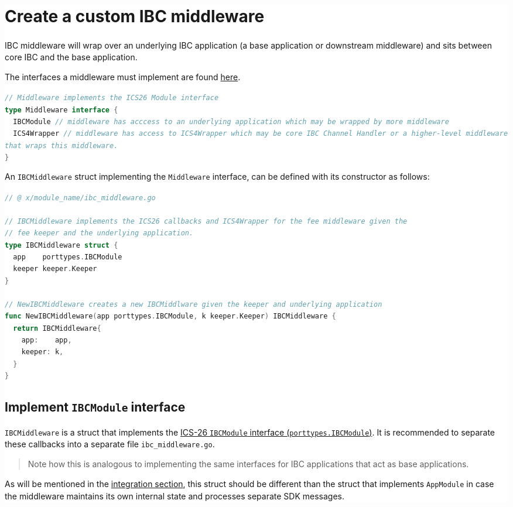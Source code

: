 

# Create a custom IBC middleware

IBC middleware will wrap over an underlying IBC application (a base application or downstream middleware) and sits between core IBC and the base application.

The interfaces a middleware must implement are found [here](https://github.com/cosmos/ibc-go/blob/v7.0.0-rc0/modules/core/05-port/types/module.go).

```go
// Middleware implements the ICS26 Module interface
type Middleware interface {
  IBCModule // middleware has acccess to an underlying application which may be wrapped by more middleware
  ICS4Wrapper // middleware has access to ICS4Wrapper which may be core IBC Channel Handler or a higher-level middleware that wraps this middleware.
}
```

An `IBCMiddleware` struct implementing the `Middleware` interface, can be defined with its constructor as follows:

```go
// @ x/module_name/ibc_middleware.go

// IBCMiddleware implements the ICS26 callbacks and ICS4Wrapper for the fee middleware given the
// fee keeper and the underlying application.
type IBCMiddleware struct {
  app    porttypes.IBCModule
  keeper keeper.Keeper
}

// NewIBCMiddleware creates a new IBCMiddlware given the keeper and underlying application
func NewIBCMiddleware(app porttypes.IBCModule, k keeper.Keeper) IBCMiddleware {
  return IBCMiddleware{
    app:    app,
    keeper: k,
  }
}
```

## Implement `IBCModule` interface

`IBCMiddleware` is a struct that implements the [ICS-26 `IBCModule` interface (`porttypes.IBCModule`)](https://github.com/cosmos/ibc-go/blob/v7.0.0-rc0/modules/core/05-port/types/module.go#L14-L107). It is recommended to separate these callbacks into a separate file `ibc_middleware.go`. 

> Note how this is analogous to implementing the same interfaces for IBC applications that act as base applications.

As will be mentioned in the [integration section](./integration.md), this struct should be different than the struct that implements `AppModule` in case the middleware maintains its own internal state and processes separate SDK messages.

